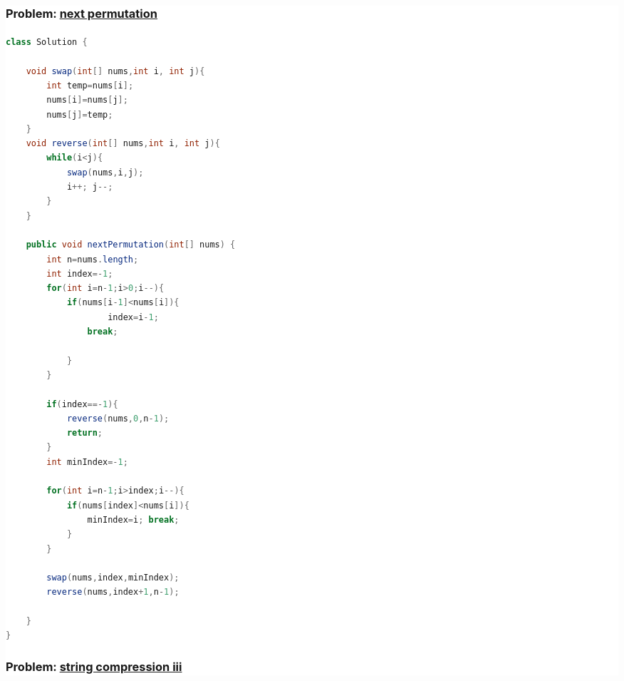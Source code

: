 ### Problem: [next permutation](https://leetcode.com/problems/next-permutation/)

```java
class Solution {

    void swap(int[] nums,int i, int j){
        int temp=nums[i];
        nums[i]=nums[j];
        nums[j]=temp;
    }
    void reverse(int[] nums,int i, int j){
        while(i<j){
            swap(nums,i,j);
            i++; j--;
        }
    }
   
    public void nextPermutation(int[] nums) {
        int n=nums.length;
        int index=-1;
        for(int i=n-1;i>0;i--){
            if(nums[i-1]<nums[i]){
                    index=i-1;
                break;

            }
        }
        
        if(index==-1){
            reverse(nums,0,n-1);
            return;
        }
        int minIndex=-1;

        for(int i=n-1;i>index;i--){
            if(nums[index]<nums[i]){
                minIndex=i; break;
            }
        }
        
        swap(nums,index,minIndex);
        reverse(nums,index+1,n-1);

    }
}
```

### Problem: [string compression iii](https://leetcode.com/problems/string-compression-iii/)
